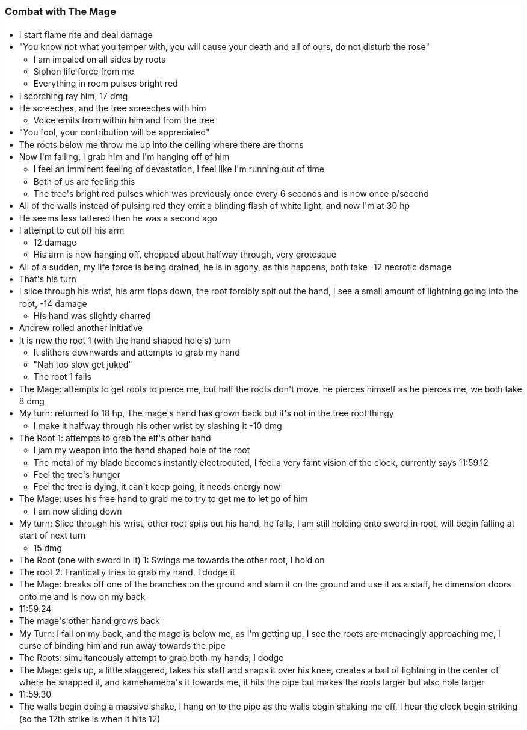 ### Combat with The Mage
- I start flame rite and deal damage
- "You know not what you temper with, you will cause your death and all of ours, do not disturb the rose"
	- I am impaled on all sides by roots
	- Siphon life force from me
	- Everything in room pulses bright red
- I scorching ray him, 17 dmg
- He screeches, and the tree screeches with him
	- Voice emits from within him and from the tree
- "You fool, your contribution will be appreciated"
- The roots below me throw me up into the ceiling where there are thorns
- Now I'm falling, I grab him and I'm hanging off of him
	- I feel an imminent feeling of devastation, I feel like I'm running out of time
	- Both of us are feeling this
	- The tree's bright red pulses which was previously once every 6 seconds and is now once p/second
- All of the walls instead of pulsing red they emit a blinding flash of white light, and now I'm at 30 hp
- He seems less tattered then he was a second ago
- I attempt to cut off his arm
	- 12 damage 
	- His arm is now hanging off, chopped about halfway through, very grotesque
- All of a sudden, my life force is being drained, he is in agony, as this happens, both take -12 necrotic damage
- That's his turn
- I slice through his wrist, his arm flops down, the root forcibly spit out the hand, I see a small amount of lightning going into the root, -14 damage
	- His hand was slightly charred
- Andrew rolled another initiative
- It is now the root 1 (with the hand shaped hole's) turn
	- It slithers downwards and attempts to grab my hand
	- "Nah too slow get juked"
	- The root 1 fails
- The Mage: attempts to get roots to pierce me, but half the roots don't move, he pierces himself as he pierces me, we both take 8 dmg 
- My turn: returned to 18 hp, The mage's hand has grown back but it's not in the tree root thingy
	- I make it halfway through his other wrist by slashing it -10 dmg
- The Root 1: attempts to grab the elf's other hand
	- I jam my weapon into the hand shaped hole of the root
	- The metal of my blade becomes instantly electrocuted, I feel a very faint vision of the clock, currently says 11:59.12
	- Feel the tree's hunger
	- Feel the tree is dying, it can't keep going, it needs energy now
- The Mage: uses his free hand to grab me to try to get me to let go of him
	- I am now sliding down
- My turn: Slice through his wrist, other root spits out his hand, he falls, I am still holding onto sword in root, will begin falling at start of next turn
	- 15 dmg
- The Root (one with sword in it) 1: Swings me towards the other root, I hold on
- The root 2: Frantically tries to grab my hand, I dodge it
- The Mage: breaks off one of the branches on the ground and slam it on the ground and use it as a staff, he dimension doors onto me and is now on my back
- 11:59.24
- The mage's other hand grows back
- My Turn: I fall on my back, and the mage is below me, as I'm getting up, I see the roots are menacingly approaching me, I curse of binding him and run away towards the pipe 
- The Roots: simultaneously attempt to grab both my hands, I dodge
- The Mage: gets up, a little staggered, takes his staff and snaps it over his knee, creates a ball of lightning in the center of where he snapped it, and kamehameha's it towards me, it hits the pipe but makes the roots larger but also hole larger
- 11:59.30
- The walls begin doing a massive shake, I hang on to the pipe as the walls begin shaking me off, I hear the clock begin striking (so the 12th strike is when it hits 12)
